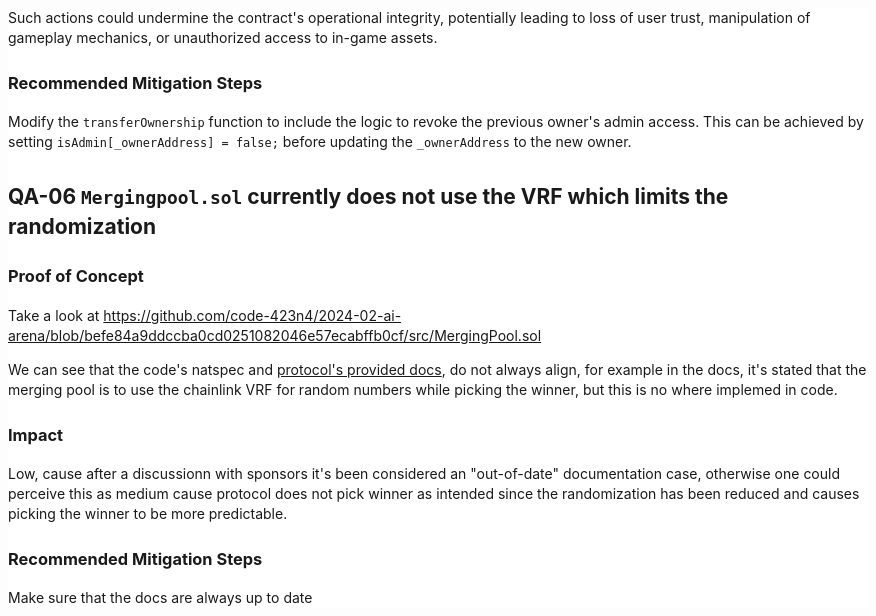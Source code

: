Such actions could undermine the contract's operational integrity, potentially leading to loss of user trust, manipulation of gameplay mechanics, or unauthorized access to in-game assets.

### Recommended Mitigation Steps

Modify the `transferOwnership` function to include the logic to revoke the previous owner's admin access. This can be achieved by setting `isAdmin[_ownerAddress] = false;` before updating the `_ownerAddress` to the new owner.

## QA-06 `Mergingpool.sol` currently does not use the VRF which limits the randomization

### Proof of Concept

Take a look at https://github.com/code-423n4/2024-02-ai-arena/blob/befe84a9ddccba0cd0251082046e57ecabffb0cf/src/MergingPool.sol

We can see that the code's natspec and [protocol's provided docs](https://docs.aiarena.io/gaming-competition/merging), do not always align, for example in the docs, it's stated that the merging pool is to use the chainlink VRF for random numbers while picking the winner, but this is no where implemed in code.

### Impact

Low, cause after a discussionn with sponsors it's been considered an "out-of-date" documentation case, otherwise one could perceive this as medium cause protocol does not pick winner as intended since the randomization has been reduced and causes picking the winner to be more predictable.

### Recommended Mitigation Steps

Make sure that the docs are always up to date
